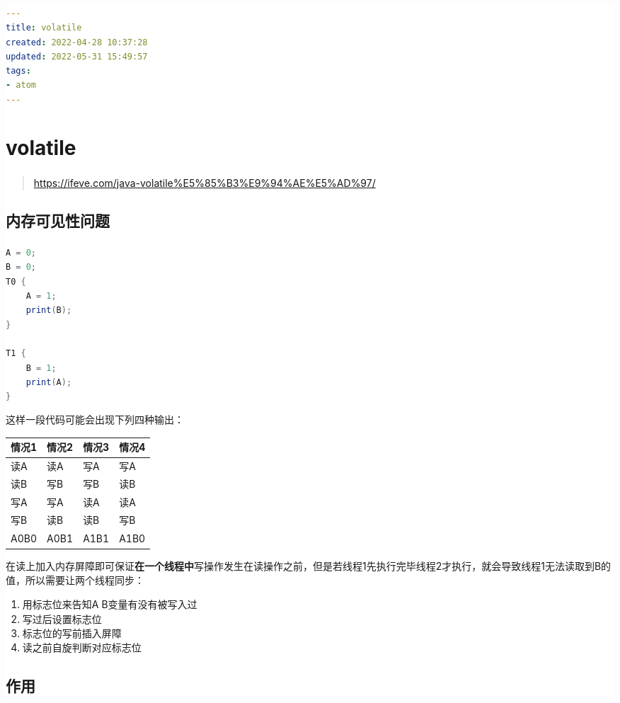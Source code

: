 ```yaml
---
title: volatile
created: 2022-04-28 10:37:28
updated: 2022-05-31 15:49:57
tags: 
- atom
---
```

# volatile

> https://ifeve.com/java-volatile%E5%85%B3%E9%94%AE%E5%AD%97/

## 内存可见性问题

```java
A = 0;
B = 0;
T0 {
	A = 1;
	print(B);
}

T1 {
	B = 1;
	print(A);
}

```
这样一段代码可能会出现下列四种输出：

| 情况1  | 情况2  | 情况3  | 情况4  |
|------|------|------|------|
| 读A   | 读A   | 写A   | 写A   |
| 读B   | 写B   | 写B   | 读B   |
| 写A   | 写A   | 读A   | 读A   |
| 写B   | 读B   | 读B   | 写B   |
| A0B0 | A0B1 | A1B1 | A1B0 |

在读上加入内存屏障即可保证**在一个线程中**写操作发生在读操作之前，但是若线程1先执行完毕线程2才执行，就会导致线程1无法读取到B的值，所以需要让两个线程同步：

1. 用标志位来告知A B变量有没有被写入过
2. 写过后设置标志位
3. 标志位的写前插入屏障     
4. 读之前自旋判断对应标志位


## 作用
